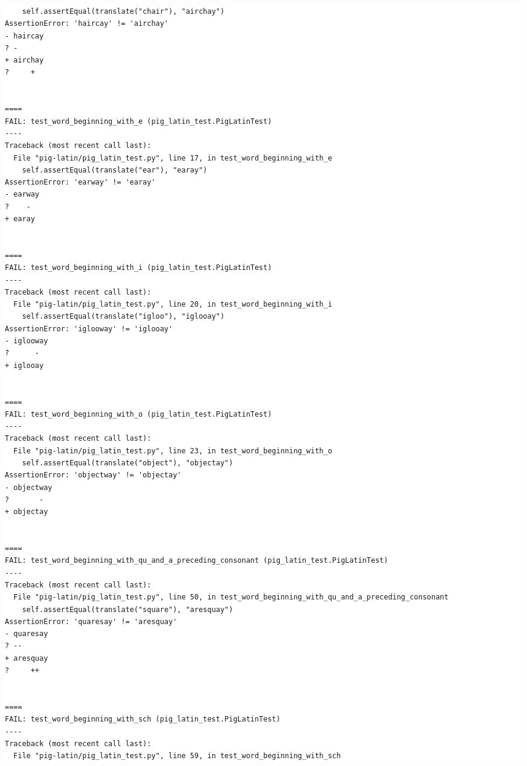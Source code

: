 ```
    self.assertEqual(translate("chair"), "airchay")
AssertionError: 'haircay' != 'airchay'
- haircay
? -
+ airchay
?     +


====
FAIL: test_word_beginning_with_e (pig_latin_test.PigLatinTest)
----
Traceback (most recent call last):
  File "pig-latin/pig_latin_test.py", line 17, in test_word_beginning_with_e
    self.assertEqual(translate("ear"), "earay")
AssertionError: 'earway' != 'earay'
- earway
?    -
+ earay


====
FAIL: test_word_beginning_with_i (pig_latin_test.PigLatinTest)
----
Traceback (most recent call last):
  File "pig-latin/pig_latin_test.py", line 20, in test_word_beginning_with_i
    self.assertEqual(translate("igloo"), "iglooay")
AssertionError: 'iglooway' != 'iglooay'
- iglooway
?      -
+ iglooay


====
FAIL: test_word_beginning_with_o (pig_latin_test.PigLatinTest)
----
Traceback (most recent call last):
  File "pig-latin/pig_latin_test.py", line 23, in test_word_beginning_with_o
    self.assertEqual(translate("object"), "objectay")
AssertionError: 'objectway' != 'objectay'
- objectway
?       -
+ objectay


====
FAIL: test_word_beginning_with_qu_and_a_preceding_consonant (pig_latin_test.PigLatinTest)
----
Traceback (most recent call last):
  File "pig-latin/pig_latin_test.py", line 50, in test_word_beginning_with_qu_and_a_preceding_consonant
    self.assertEqual(translate("square"), "aresquay")
AssertionError: 'quaresay' != 'aresquay'
- quaresay
? --
+ aresquay
?     ++


====
FAIL: test_word_beginning_with_sch (pig_latin_test.PigLatinTest)
----
Traceback (most recent call last):
  File "pig-latin/pig_latin_test.py", line 59, in test_word_beginning_with_sch
```